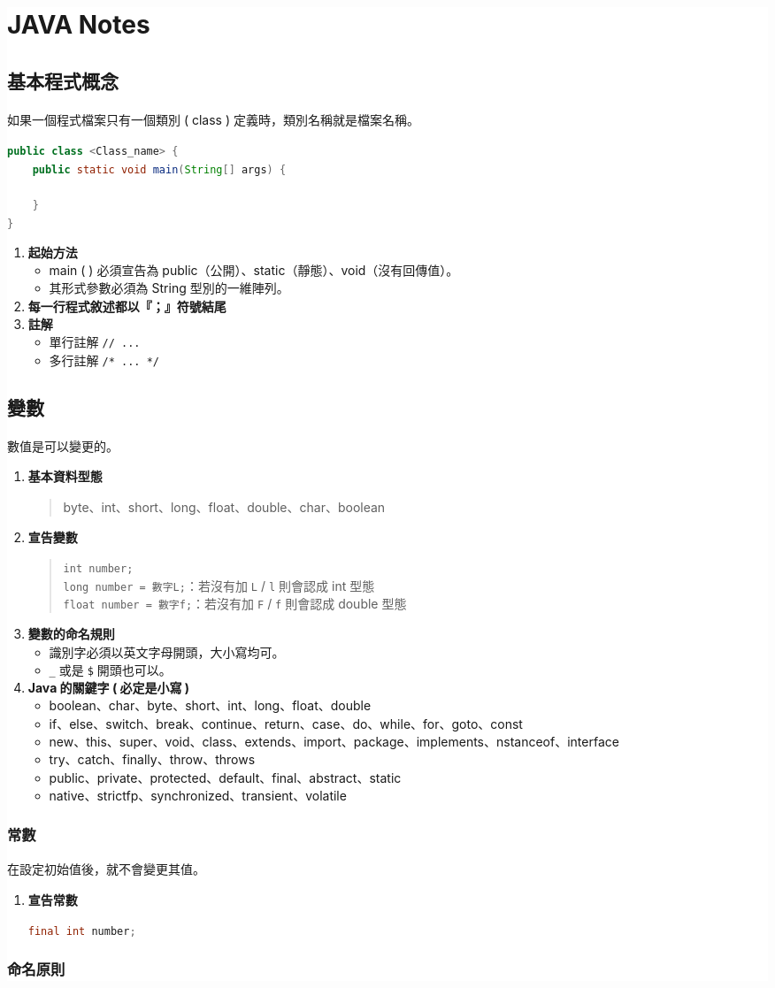 # JAVA Notes

## 基本程式概念
如果一個程式檔案只有一個類別 ( class ) 定義時，類別名稱就是檔案名稱。
```java
public class <Class_name> { 
    public static void main(String[] args) {
         
    }
}
```
1. **起始方法**
    * main ( ) 必須宣告為 public（公開）、static（靜態）、void（沒有回傳值）。
    * 其形式參數必須為 String 型別的一維陣列。
2. **每一行程式敘述都以『；』符號結尾**
3. **註解**
    * 單行註解 `// ...`
    * 多行註解 `/* ... */`

## 變數
數值是可以變更的。
1. **基本資料型態**
    > byte、int、short、long、float、double、char、boolean
1. **宣告變數**<br>
    > `int number;`<br>
    > `long number = 數字L;`：若沒有加 `L` / `l` 則會認成 int 型態<br>
    > `float number = 數字f;`：若沒有加 `F` / `f` 則會認成 double 型態
1. **變數的命名規則**
    * 識別字必須以英文字母開頭，大小寫均可。
    * `_` 或是 `$` 開頭也可以。
1. **Java 的關鍵字 ( 必定是小寫 )**
    * boolean、char、byte、short、int、long、float、double
    * if、else、switch、break、continue、return、case、do、while、for、goto、const
    * new、this、super、void、class、extends、import、package、implements、nstanceof、interface
    * try、catch、finally、throw、throws 
    * public、private、protected、default、final、abstract、static
    * native、strictfp、synchronized、transient、volatile

### 常數
在設定初始值後，就不會變更其值。
1. **宣告常數**
    ```java
    final int number;
    ```

### 命名原則


